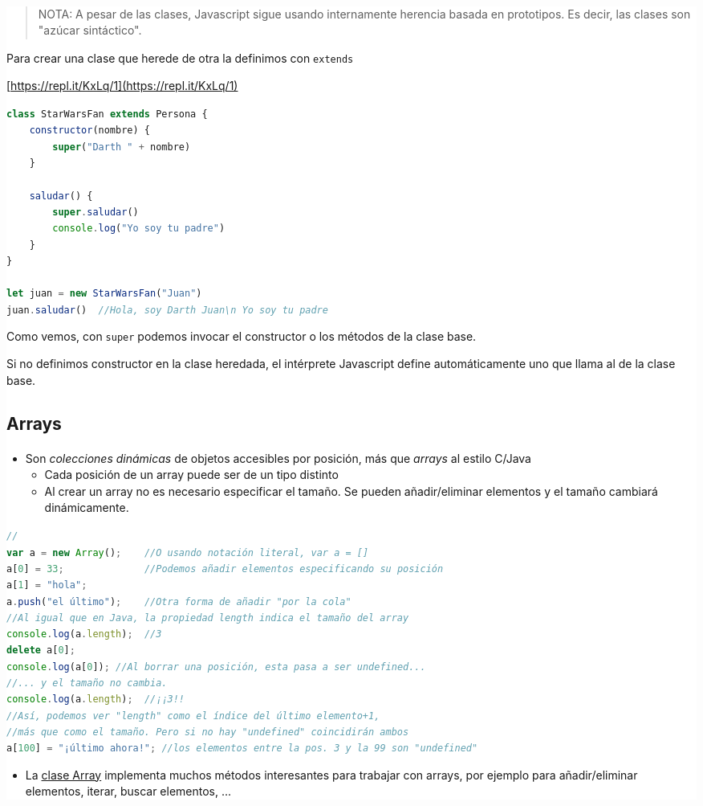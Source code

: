 > NOTA: A pesar de las clases, Javascript sigue usando internamente herencia basada en prototipos. Es decir, las clases son "azúcar sintáctico".

Para crear una clase que herede de otra la definimos con `extends`

[https://repl.it/KxLq/1](https://repl.it/KxLq/1)
```javascript
class StarWarsFan extends Persona {
    constructor(nombre) {
        super("Darth " + nombre)
    }

    saludar() {
        super.saludar()
        console.log("Yo soy tu padre")  
    }
}

let juan = new StarWarsFan("Juan")
juan.saludar()  //Hola, soy Darth Juan\n Yo soy tu padre
```

Como vemos, con `super` podemos invocar el constructor o los métodos de la clase base. 

Si no definimos constructor en la clase heredada, el intérprete Javascript define automáticamente uno que llama al de la clase base.

## Arrays

- Son *colecciones dinámicas* de objetos accesibles por posición, más que *arrays* al estilo C/Java
    * Cada posición de un array puede ser de un tipo distinto
    * Al crear un array no es necesario especificar el tamaño. Se pueden añadir/eliminar elementos y el tamaño cambiará dinámicamente. 

```javascript
//
var a = new Array();    //O usando notación literal, var a = []
a[0] = 33;              //Podemos añadir elementos especificando su posición
a[1] = "hola";
a.push("el último");    //Otra forma de añadir "por la cola"
//Al igual que en Java, la propiedad length indica el tamaño del array
console.log(a.length);  //3
delete a[0];            
console.log(a[0]); //Al borrar una posición, esta pasa a ser undefined...
//... y el tamaño no cambia. 
console.log(a.length);  //¡¡3!! 
//Así, podemos ver "length" como el índice del último elemento+1,
//más que como el tamaño. Pero si no hay "undefined" coincidirán ambos
a[100] = "¡último ahora!"; //los elementos entre la pos. 3 y la 99 son "undefined"
```

- La [clase Array](https://developer.mozilla.org/es/docs/Web/JavaScript/Reference/Global_Objects/Array) implementa muchos métodos interesantes para trabajar con arrays, por ejemplo para añadir/eliminar elementos, iterar, buscar elementos, ...


